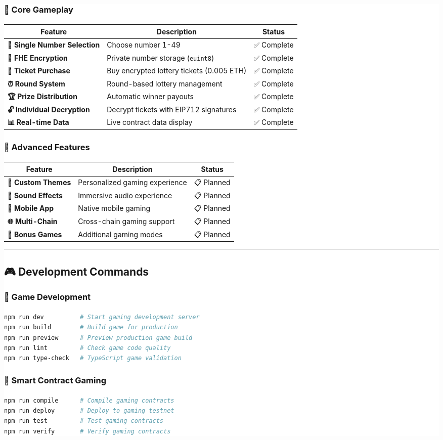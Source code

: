 ### 🎲 Core Gameplay

| Feature | Description | Status |
|---------|-------------|--------|
| **🎯 Single Number Selection** | Choose number 1-49 | ✅ Complete |
| **🔐 FHE Encryption** | Private number storage (`euint8`) | ✅ Complete |
| **🎰 Ticket Purchase** | Buy encrypted lottery tickets (0.005 ETH) | ✅ Complete |
| **⏰ Round System** | Round-based lottery management | ✅ Complete |
| **🏆 Prize Distribution** | Automatic winner payouts | ✅ Complete |
| **🔓 Individual Decryption** | Decrypt tickets with EIP712 signatures | ✅ Complete |
| **📊 Real-time Data** | Live contract data display | ✅ Complete |

### 🎪 Advanced Features

| Feature | Description | Status |
|---------|-------------|--------|
| **🎨 Custom Themes** | Personalized gaming experience | 📋 Planned |
| **🎵 Sound Effects** | Immersive audio experience | 📋 Planned |
| **📱 Mobile App** | Native mobile gaming | 📋 Planned |
| **🌐 Multi-Chain** | Cross-chain gaming support | 📋 Planned |
| **🎁 Bonus Games** | Additional gaming modes | 📋 Planned |

---

## 🎮 Development Commands

### 🎲 Game Development
```bash
npm run dev          # Start gaming development server
npm run build        # Build game for production
npm run preview      # Preview production game build
npm run lint         # Check game code quality
npm run type-check   # TypeScript game validation
```

### 🎰 Smart Contract Gaming
```bash
npm run compile      # Compile gaming contracts
npm run deploy       # Deploy to gaming testnet
npm run test         # Test gaming contracts
npm run verify       # Verify gaming contracts
```
